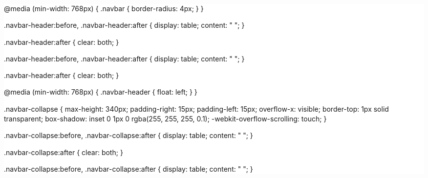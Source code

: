 @media (min-width: 768px) {
  .navbar {
    border-radius: 4px;
  }
}

.navbar-header:before,
.navbar-header:after {
  display: table;
  content: " ";
}

.navbar-header:after {
  clear: both;
}

.navbar-header:before,
.navbar-header:after {
  display: table;
  content: " ";
}

.navbar-header:after {
  clear: both;
}

@media (min-width: 768px) {
  .navbar-header {
    float: left;
  }
}

.navbar-collapse {
  max-height: 340px;
  padding-right: 15px;
  padding-left: 15px;
  overflow-x: visible;
  border-top: 1px solid transparent;
  box-shadow: inset 0 1px 0 rgba(255, 255, 255, 0.1);
  -webkit-overflow-scrolling: touch;
}

.navbar-collapse:before,
.navbar-collapse:after {
  display: table;
  content: " ";
}

.navbar-collapse:after {
  clear: both;
}

.navbar-collapse:before,
.navbar-collapse:after {
  display: table;
  content: " ";
}
